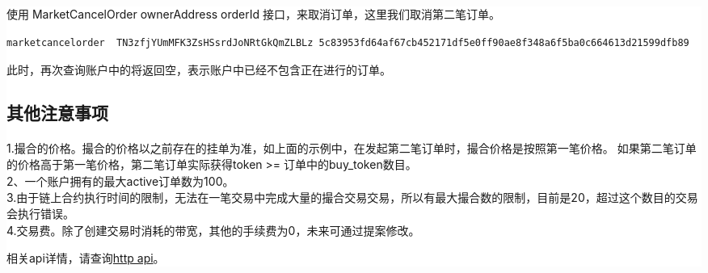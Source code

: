 使用 MarketCancelOrder ownerAddress orderId 接口，来取消订单，这里我们取消第二笔订单。

```shell
marketcancelorder  TN3zfjYUmMFK3ZsHSsrdJoNRtGkQmZLBLz 5c83953fd64af67cb452171df5e0ff90ae8f348a6f5ba0c664613d21599dfb89
```

此时，再次查询账户中的将返回空，表示账户中已经不包含正在进行的订单。

## 其他注意事项

1.撮合的价格。撮合的价格以之前存在的挂单为准，如上面的示例中，在发起第二笔订单时，撮合价格是按照第一笔价格。
如果第二笔订单的价格高于第一笔价格，第二笔订单实际获得token >= 订单中的buy_token数目。\
2、一个账户拥有的最大active订单数为100。\
3.由于链上合约执行时间的限制，无法在一笔交易中完成大量的撮合交易交易，所以有最大撮合数的限制，目前是20，超过这个数目的交易会执行错误。\
4.交易费。除了创建交易时消耗的带宽，其他的手续费为0，未来可通过提案修改。

相关api详情，请查询[http api](../api/http.md)。  